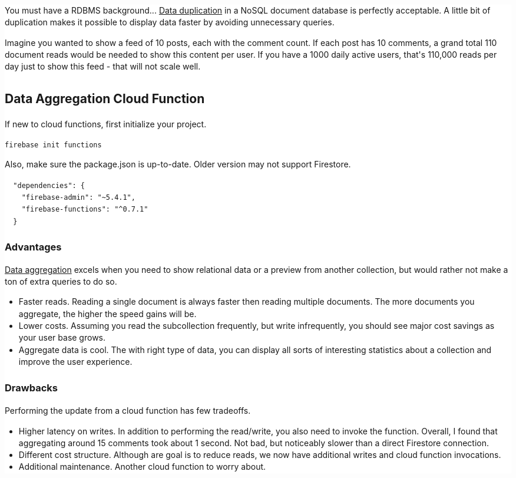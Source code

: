 You must have a RDBMS background...
[Data duplication](https://robvolk.com/nosql-design-patterns-for-relational-data-9c2c11ae3b4a)
in a NoSQL document database is perfectly acceptable. A little bit of
duplication makes it possible to display data faster by avoiding unnecessary
queries.

Imagine you wanted to show a feed of 10 posts, each with the comment count. If
each post has 10 comments, a grand total 110 document reads would be needed to
show this content per user. If you have a 1000 daily active users, that's
110,000 reads per day just to show this feed - that will not scale well.

## Data Aggregation Cloud Function

If new to cloud functions, first initialize your project.

```
firebase init functions
```

Also, make sure the package.json is up-to-date. Older version may not support
Firestore.

```
  "dependencies": {
    "firebase-admin": "~5.4.1",
    "firebase-functions": "^0.7.1"
  }
```

### Advantages

[Data aggregation](https://www.3pillarglobal.com/insights/introduction-to-data-aggregation-with-nosql-databases-blog-series-1-of-3)
excels when you need to show relational data or a preview from another
collection, but would rather not make a ton of extra queries to do so.

- Faster reads. Reading a single document is always faster then reading multiple
  documents. The more documents you aggregate, the higher the speed gains will
  be.
- Lower costs. Assuming you read the subcollection frequently, but write
  infrequently, you should see major cost savings as your user base grows.
- Aggregate data is cool. The with right type of data, you can display all sorts
  of interesting statistics about a collection and improve the user experience.

### Drawbacks

Performing the update from a cloud function has few tradeoffs.

- Higher latency on writes. In addition to performing the read/write, you also
  need to invoke the function. Overall, I found that aggregating around 15
  comments took about 1 second. Not bad, but noticeably slower than a direct
  Firestore connection.
- Different cost structure. Although are goal is to reduce reads, we now have
  additional writes and cloud function invocations.
- Additional maintenance. Another cloud function to worry about.
